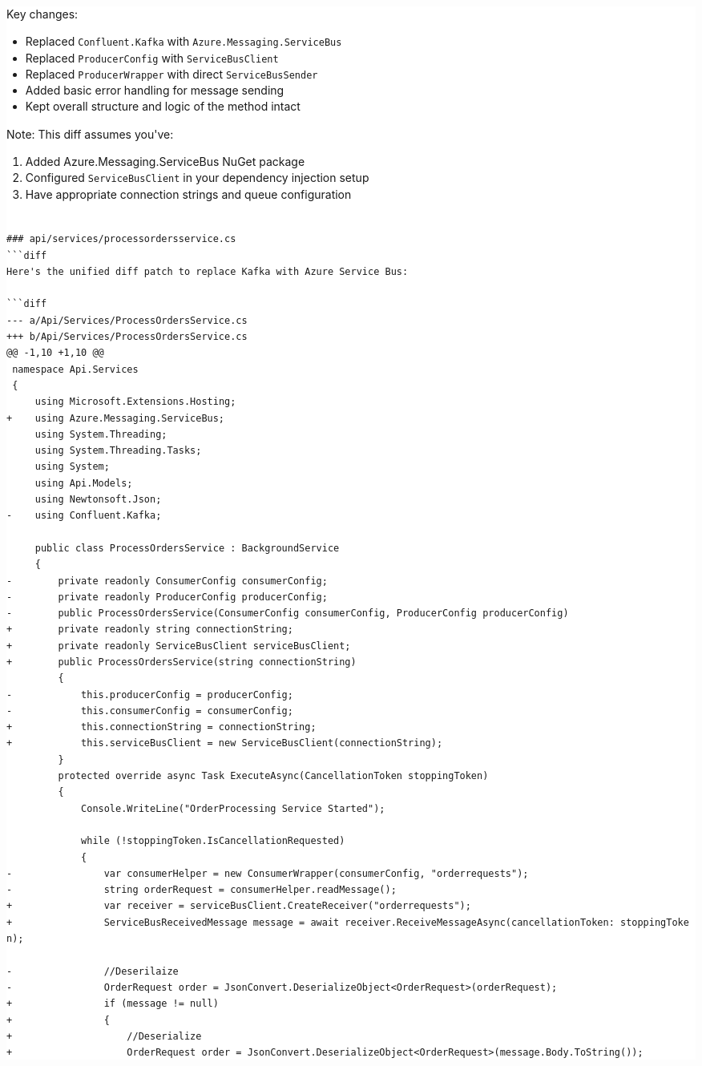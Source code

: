Key changes:
- Replaced `Confluent.Kafka` with `Azure.Messaging.ServiceBus`
- Replaced `ProducerConfig` with `ServiceBusClient`
- Replaced `ProducerWrapper` with direct `ServiceBusSender`
- Added basic error handling for message sending
- Kept overall structure and logic of the method intact

Note: This diff assumes you've:
1. Added Azure.Messaging.ServiceBus NuGet package
2. Configured `ServiceBusClient` in your dependency injection setup
3. Have appropriate connection strings and queue configuration
```

### api/services/processordersservice.cs
```diff
Here's the unified diff patch to replace Kafka with Azure Service Bus:

```diff
--- a/Api/Services/ProcessOrdersService.cs
+++ b/Api/Services/ProcessOrdersService.cs
@@ -1,10 +1,10 @@
 namespace Api.Services
 {
     using Microsoft.Extensions.Hosting;
+    using Azure.Messaging.ServiceBus;
     using System.Threading;
     using System.Threading.Tasks;
     using System;
     using Api.Models;
     using Newtonsoft.Json;
-    using Confluent.Kafka;
 
     public class ProcessOrdersService : BackgroundService
     {
-        private readonly ConsumerConfig consumerConfig;
-        private readonly ProducerConfig producerConfig;
-        public ProcessOrdersService(ConsumerConfig consumerConfig, ProducerConfig producerConfig)
+        private readonly string connectionString;
+        private readonly ServiceBusClient serviceBusClient;
+        public ProcessOrdersService(string connectionString)
         {
-            this.producerConfig = producerConfig;
-            this.consumerConfig = consumerConfig;
+            this.connectionString = connectionString;
+            this.serviceBusClient = new ServiceBusClient(connectionString);
         }
         protected override async Task ExecuteAsync(CancellationToken stoppingToken)
         {
             Console.WriteLine("OrderProcessing Service Started");
             
             while (!stoppingToken.IsCancellationRequested)
             {
-                var consumerHelper = new ConsumerWrapper(consumerConfig, "orderrequests");
-                string orderRequest = consumerHelper.readMessage();
+                var receiver = serviceBusClient.CreateReceiver("orderrequests");
+                ServiceBusReceivedMessage message = await receiver.ReceiveMessageAsync(cancellationToken: stoppingToken);
 
-                //Deserilaize 
-                OrderRequest order = JsonConvert.DeserializeObject<OrderRequest>(orderRequest);
+                if (message != null)
+                {
+                    //Deserialize 
+                    OrderRequest order = JsonConvert.DeserializeObject<OrderRequest>(message.Body.ToString());
```